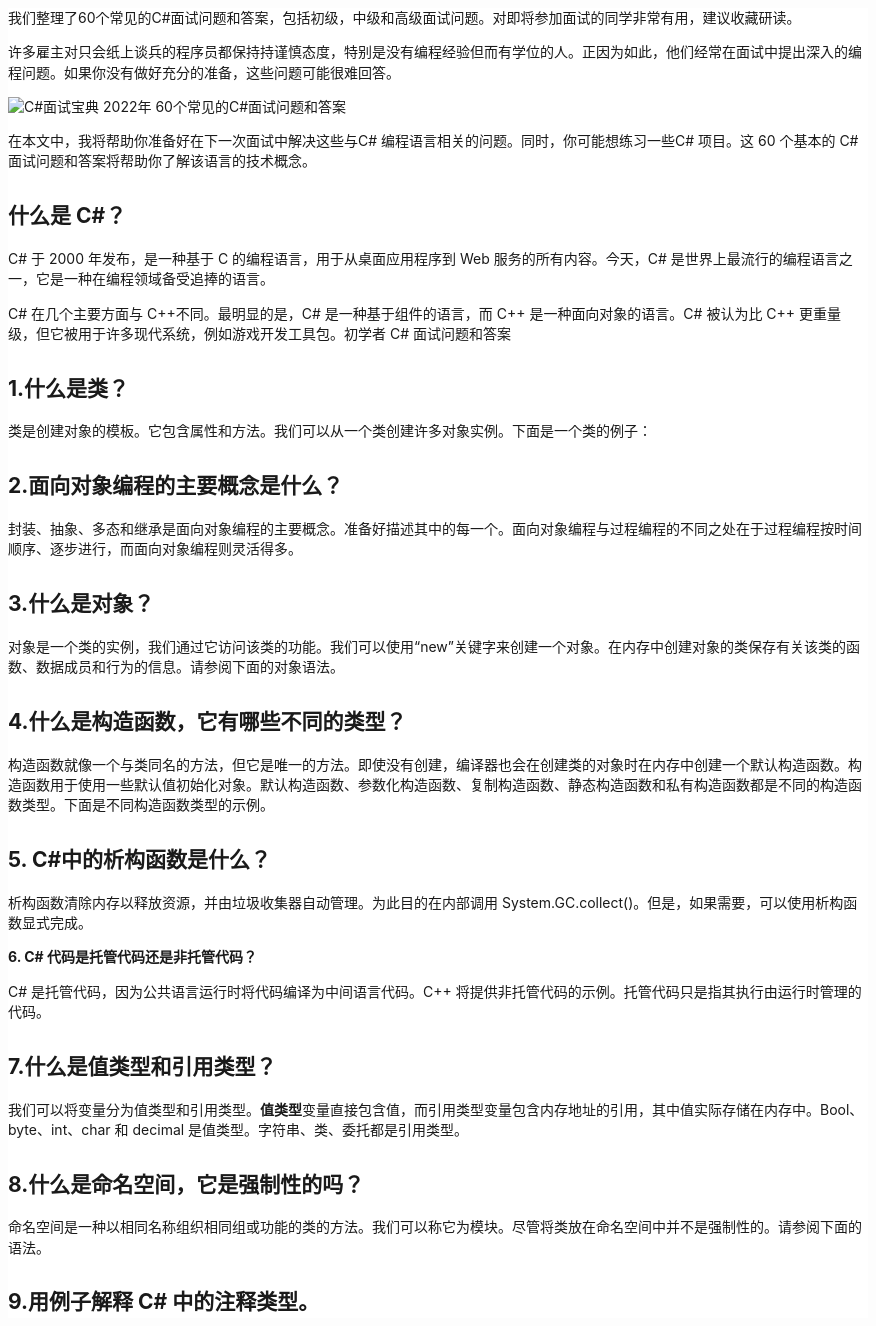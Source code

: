 
我们整理了60个常见的C#面试问题和答案，包括初级，中级和高级面试问题。对即将参加面试的同学非常有用，建议收藏研读。

许多雇主对只会纸上谈兵的程序员都保持持谨慎态度，特别是没有编程经验但而有学位的人。正因为如此，他们经常在面试中提出深入的编程问题。如果你没有做好充分的准备，这些问题可能很难回答。

![C#面试宝典 2022年 60个常见的C#面试问题和答案](app://i0.hdslb.com/bfs/article/7fed409d9b900fb864e3cda7370518e527e5416f.jpg)

在本文中，我将帮助你准备好在下一次面试中解决这些与C# 编程语言相关的问题。同时，你可能想练习一些C# 项目。这 60 个基本的 C#面试问题和答案将帮助你了解该语言的技术概念。

## **什么是 C#？**

C# 于 2000 年发布，是一种基于 C 的编程语言，用于从桌面应用程序到 Web 服务的所有内容。今天，C# 是世界上最流行的编程语言之一，它是一种在编程领域备受追捧的语言。

C# 在几个主要方面与 C++不同。最明显的是，C# 是一种基于组件的语言，而 C++ 是一种面向对象的语言。C# 被认为比 C++ 更重量级，但它被用于许多现代系统，例如游戏开发工具包。初学者 C# 面试问题和答案

## **1.什么是类？**

类是创建对象的模板。它包含属性和方法。我们可以从一个类创建许多对象实例。下面是一个类的例子：

## **2.面向对象编程的主要概念是什么？**

封装、抽象、多态和继承是面向对象编程的主要概念。准备好描述其中的每一个。面向对象编程与过程编程的不同之处在于过程编程按时间顺序、逐步进行，而面向对象编程则灵活得多。

## **3.什么是对象？**

对象是一个类的实例，我们通过它访问该类的功能。我们可以使用“new”关键字来创建一个对象。在内存中创建对象的类保存有关该类的函数、数据成员和行为的信息。请参阅下面的对象语法。

## **4.什么是构造函数，它有哪些不同的类型？**

构造函数就像一个与类同名的方法，但它是唯一的方法。即使没有创建，编译器也会在创建类的对象时在内存中创建一个默认构造函数。构造函数用于使用一些默认值初始化对象。默认构造函数、参数化构造函数、复制构造函数、静态构造函数和私有构造函数都是不同的构造函数类型。下面是不同构造函数类型的示例。

## **5. C#中的析构函数是什么？**

析构函数清除内存以释放资源，并由垃圾收集器自动管理。为此目的在内部调用 System.GC.collect()。但是，如果需要，可以使用析构函数显式完成。

**6. C# 代码是托管代码还是非托管代码？**

C# 是托管代码，因为公共语言运行时将代码编译为中间语言代码。C++ 将提供非托管代码的示例。托管代码只是指其执行由运行时管理的代码。

## **7.什么是值类型和引用类型？**

我们可以将变量分为值类型和引用类型。**值类型**变量直接包含值，而引用类型变量包含内存地址的引用，其中值实际存储在内存中。Bool、byte、int、char 和 decimal 是值类型。字符串、类、委托都是引用类型。

## **8.什么是命名空间，它是强制性的吗？**

命名空间是一种以相同名称组织相同组或功能的类的方法。我们可以称它为模块。尽管将类放在命名空间中并不是强制性的。请参阅下面的语法。

## **9.用例子解释 C# 中的注释类型。**

